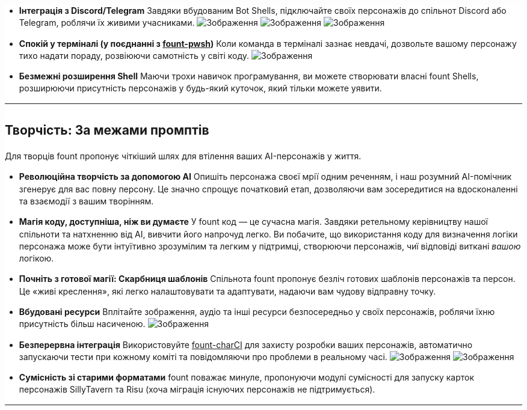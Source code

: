 - **Інтеграція з Discord/Telegram**
  Завдяки вбудованим Bot Shells, підключайте своїх персонажів до спільнот Discord або Telegram, роблячи їх живими учасниками.
  ![Зображення](https://github.com/user-attachments/assets/299255c9-eed3-4deb-b433-41b80930cbdb)
  ![Зображення](https://github.com/user-attachments/assets/c9841eba-c010-42a3-afe0-336543ec39a0)
  ![Зображення](https://github.com/user-attachments/assets/b83301df-2205-4013-b059-4bced94e5857)

- **Спокій у терміналі (у поєднанні з [fount-pwsh](https://github.com/steve02081504/fount-pwsh))**
  Коли команда в терміналі зазнає невдачі, дозвольте вашому персонажу тихо надати пораду, розвіюючи самотність у світі коду.
  ![Зображення](https://github.com/user-attachments/assets/93afee48-93d4-42c7-a5e0-b7f5c93bdee9)

- **Безмежні розширення Shell**
  Маючи трохи навичок програмування, ви можете створювати власні fount Shells, розширюючи присутність персонажів у будь-який куточок, який тільки можете уявити.

---

## Творчість: За межами промптів

Для творців fount пропонує чіткіший шлях для втілення ваших AI-персонажів у життя.

- **Революційна творчість за допомогою AI**
  Опишіть персонажа своєї мрії одним реченням, і наш розумний AI-помічник згенерує для вас повну персону. Це значно спрощує початковий етап, дозволяючи вам зосередитися на вдосконаленні та взаємодії з вашим творінням.

- **Магія коду, доступніша, ніж ви думаєте**
  У fount код — це сучасна магія. Завдяки ретельному керівництву нашої спільноти та натхненню від AI, вивчити його напрочуд легко. Ви побачите, що використання коду для визначення логіки персонажа може бути інтуїтивно зрозумілим та легким у підтримці, створюючи персонажів, чиї відповіді виткані _вашою_ логікою.

- **Почніть з готової магії: Скарбниця шаблонів**
  Спільнота fount пропонує безліч готових шаблонів персонажів та персон. Це «живі креслення», які легко налаштовувати та адаптувати, надаючи вам чудову відправну точку.

- **Вбудовані ресурси**
  Вплітайте зображення, аудіо та інші ресурси безпосередньо у своїх персонажів, роблячи їхню присутність більш насиченою.
  ![Зображення](https://github.com/user-attachments/assets/9740cd43-06fd-46c0-a114-e4bd99f13045)

- **Безперервна інтеграція**
  Використовуйте [fount-charCI](https://github.com/marketplace/actions/fount-charci) для захисту розробки ваших персонажів, автоматично запускаючи тести при кожному коміті та повідомляючи про проблеми в реальному часі.
  ![Зображення](https://github.com/user-attachments/assets/3f6a188d-6643-4d70-8bd1-b75f00c76439)
  ![Зображення](https://github.com/user-attachments/assets/30eb8374-64c2-41bc-a7d1-f15596352260)

- **Сумісність зі старими форматами**
  fount поважає минуле, пропонуючи модулі сумісності для запуску карток персонажів SillyTavern та Risu (хоча міграція існуючих персонажів не підтримується).

---